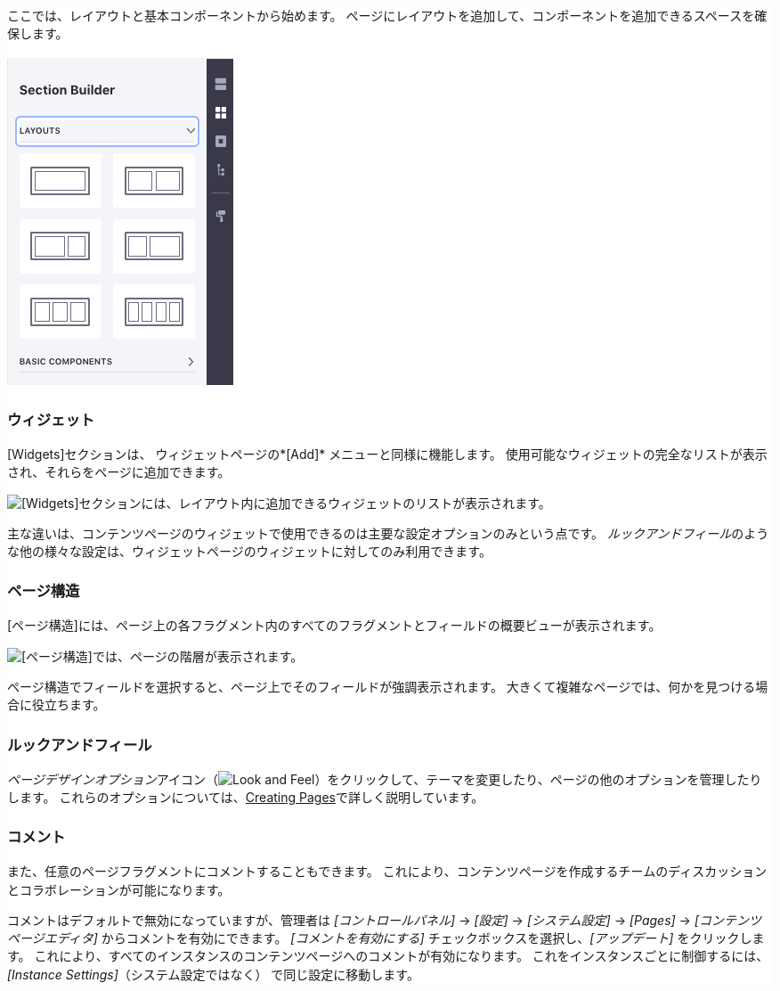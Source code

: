 ここでは、レイアウトと基本コンポーネントから始めます。 ページにレイアウトを追加して、コンポーネントを追加できるスペースを確保します。

![セクションビルダーには、セクションを作成するために組み合わせることを目的としたコンポーネントフラグメントが含まれています。](./editing-content-pages/images/23.png)

### ウィジェット

[Widgets]セクションは、 	ウィジェットページの*[Add]* メニューと同様に機能します。 使用可能なウィジェットの完全なリストが表示され、それらをページに追加できます。

![[Widgets]セクションには、レイアウト内に追加できるウィジェットのリストが表示されます。](./editing-content-pages/images/24.png)

主な違いは、コンテンツページのウィジェットで使用できるのは主要な設定オプションのみという点です。 *ルックアンドフィール*のような他の様々な設定は、ウィジェットページのウィジェットに対してのみ利用できます。

### ページ構造

[ページ構造]には、ページ上の各フラグメント内のすべてのフラグメントとフィールドの概要ビューが表示されます。

![[ページ構造]では、ページの階層が表示されます。](./editing-content-pages/images/25.png)

ページ構造でフィールドを選択すると、ページ上でそのフィールドが強調表示されます。 大きくて複雑なページでは、何かを見つける場合に役立ちます。

### ルックアンドフィール

*ページデザインオプション*アイコン（![Look and Feel](../../../images/icon-look-and-feel.png)）をクリックして、テーマを変更したり、ページの他のオプションを管理したりします。 これらのオプションについては、[Creating Pages](/dxp/7.x/en/site-building/creating_pages.html)で詳しく説明しています。

### コメント

また、任意のページフラグメントにコメントすることもできます。 これにより、コンテンツページを作成するチームのディスカッションとコラボレーションが可能になります。

コメントはデフォルトで無効になっていますが、管理者は *[コントロールパネル]* → *[設定]* → *[システム設定]* → *[Pages]* → *[コンテンツページエディタ]* からコメントを有効にできます。 *[コメントを有効にする]* チェックボックスを選択し、*[アップデート]* をクリックします。 これにより、すべてのインスタンスのコンテンツページへのコメントが有効になります。 これをインスタンスごとに制御するには、*[Instance Settings]*（システム設定ではなく） で同じ設定に移動します。
